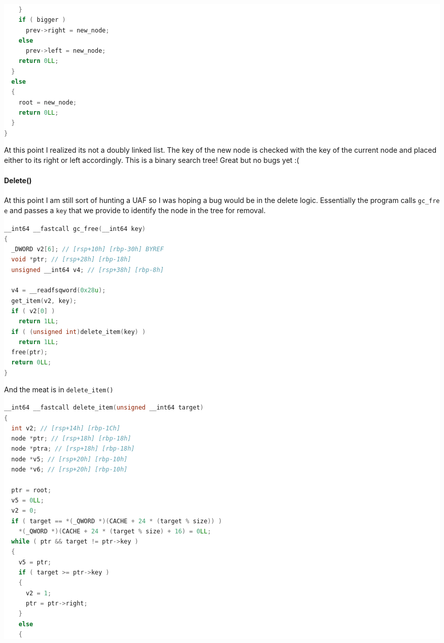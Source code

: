 ```c
    }
    if ( bigger )
      prev->right = new_node;
    else
      prev->left = new_node;
    return 0LL;
  }
  else
  {
    root = new_node;
    return 0LL;
  }
}
```
At this point I realized its not a doubly linked list. The key of the new node is checked with the key of the current node and placed either to its right or left accordingly. This is a binary search tree! Great but no bugs yet :(

#### Delete()
At this point I am still sort of hunting a UAF so I was hoping a bug would be in the delete logic. Essentially the program calls `gc_free` and passes a `key` that we provide to identify the node in the tree for removal. 
```c
__int64 __fastcall gc_free(__int64 key)
{
  _DWORD v2[6]; // [rsp+10h] [rbp-30h] BYREF
  void *ptr; // [rsp+28h] [rbp-18h]
  unsigned __int64 v4; // [rsp+38h] [rbp-8h]

  v4 = __readfsqword(0x28u);
  get_item(v2, key);
  if ( v2[0] )
    return 1LL;
  if ( (unsigned int)delete_item(key) )
    return 1LL;
  free(ptr);
  return 0LL;
}
```
And the meat is in `delete_item()`
```c
__int64 __fastcall delete_item(unsigned __int64 target)
{
  int v2; // [rsp+14h] [rbp-1Ch]
  node *ptr; // [rsp+18h] [rbp-18h]
  node *ptra; // [rsp+18h] [rbp-18h]
  node *v5; // [rsp+20h] [rbp-10h]
  node *v6; // [rsp+20h] [rbp-10h]

  ptr = root;
  v5 = 0LL;
  v2 = 0;
  if ( target == *(_QWORD *)(CACHE + 24 * (target % size)) )
    *(_QWORD *)(CACHE + 24 * (target % size) + 16) = 0LL;
  while ( ptr && target != ptr->key )
  {
    v5 = ptr;
    if ( target >= ptr->key )
    {
      v2 = 1;
      ptr = ptr->right;
    }
    else
    {
```
